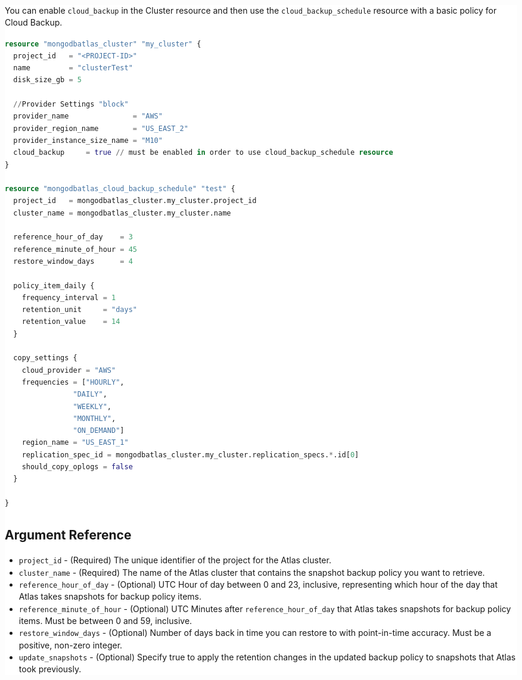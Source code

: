 You can enable `cloud_backup` in the Cluster resource and then use the `cloud_backup_schedule` resource with a basic policy for Cloud Backup.

```terraform
resource "mongodbatlas_cluster" "my_cluster" {
  project_id   = "<PROJECT-ID>"
  name         = "clusterTest"
  disk_size_gb = 5

  //Provider Settings "block"
  provider_name               = "AWS"
  provider_region_name        = "US_EAST_2"
  provider_instance_size_name = "M10"
  cloud_backup     = true // must be enabled in order to use cloud_backup_schedule resource
}

resource "mongodbatlas_cloud_backup_schedule" "test" {
  project_id   = mongodbatlas_cluster.my_cluster.project_id
  cluster_name = mongodbatlas_cluster.my_cluster.name

  reference_hour_of_day    = 3
  reference_minute_of_hour = 45
  restore_window_days      = 4

  policy_item_daily {
    frequency_interval = 1
    retention_unit     = "days"
    retention_value    = 14
  }

  copy_settings {
    cloud_provider = "AWS"
    frequencies = ["HOURLY",
                "DAILY",
                "WEEKLY",
                "MONTHLY",
                "ON_DEMAND"]
    region_name = "US_EAST_1"
    replication_spec_id = mongodbatlas_cluster.my_cluster.replication_specs.*.id[0]
    should_copy_oplogs = false
  }

}
```
## Argument Reference

* `project_id` - (Required) The unique identifier of the project for the Atlas cluster.
* `cluster_name` - (Required) The name of the Atlas cluster that contains the snapshot backup policy you want to retrieve.
* `reference_hour_of_day` - (Optional) UTC Hour of day between 0 and 23, inclusive, representing which hour of the day that Atlas takes snapshots for backup policy items.
* `reference_minute_of_hour` - (Optional) UTC Minutes after `reference_hour_of_day` that Atlas takes snapshots for backup policy items. Must be between 0 and 59, inclusive.
* `restore_window_days` - (Optional) Number of days back in time you can restore to with point-in-time accuracy. Must be a positive, non-zero integer.
* `update_snapshots` - (Optional) Specify true to apply the retention changes in the updated backup policy to snapshots that Atlas took previously. 
  